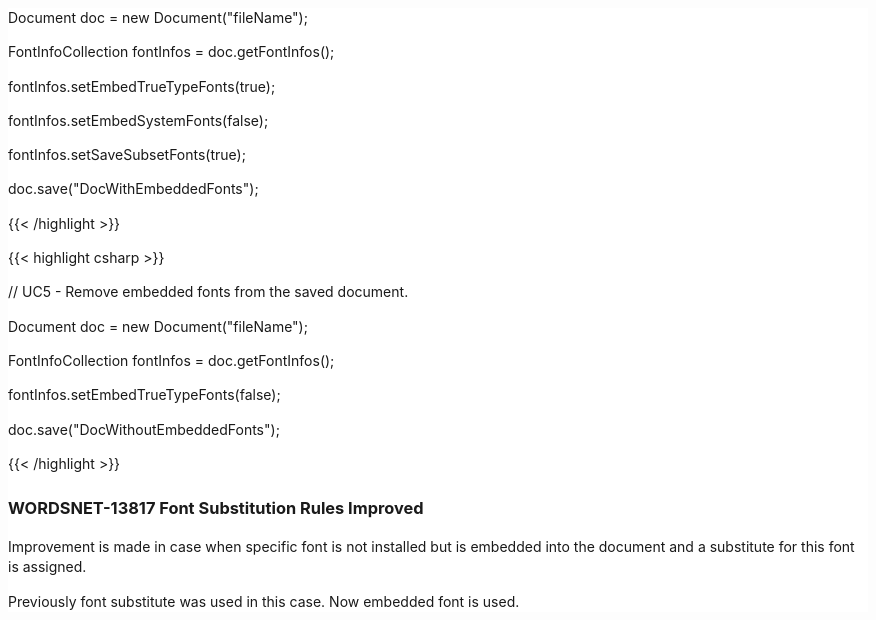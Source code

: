 Document doc = new Document("fileName");

FontInfoCollection fontInfos = doc.getFontInfos();

fontInfos.setEmbedTrueTypeFonts(true);

fontInfos.setEmbedSystemFonts(false);

fontInfos.setSaveSubsetFonts(true);

doc.save("DocWithEmbeddedFonts");

{{< /highlight >}}

{{< highlight csharp >}}

 // UC5 -  Remove embedded fonts from the saved document.

Document doc = new Document("fileName");

FontInfoCollection fontInfos = doc.getFontInfos();

fontInfos.setEmbedTrueTypeFonts(false);

doc.save("DocWithoutEmbeddedFonts");

{{< /highlight >}}
### **WORDSNET-13817 Font Substitution Rules Improved**
Improvement is made in case when specific font is not installed but is embedded into the document and a substitute for this font is assigned.

Previously font substitute was used in this case. Now embedded font is used.
